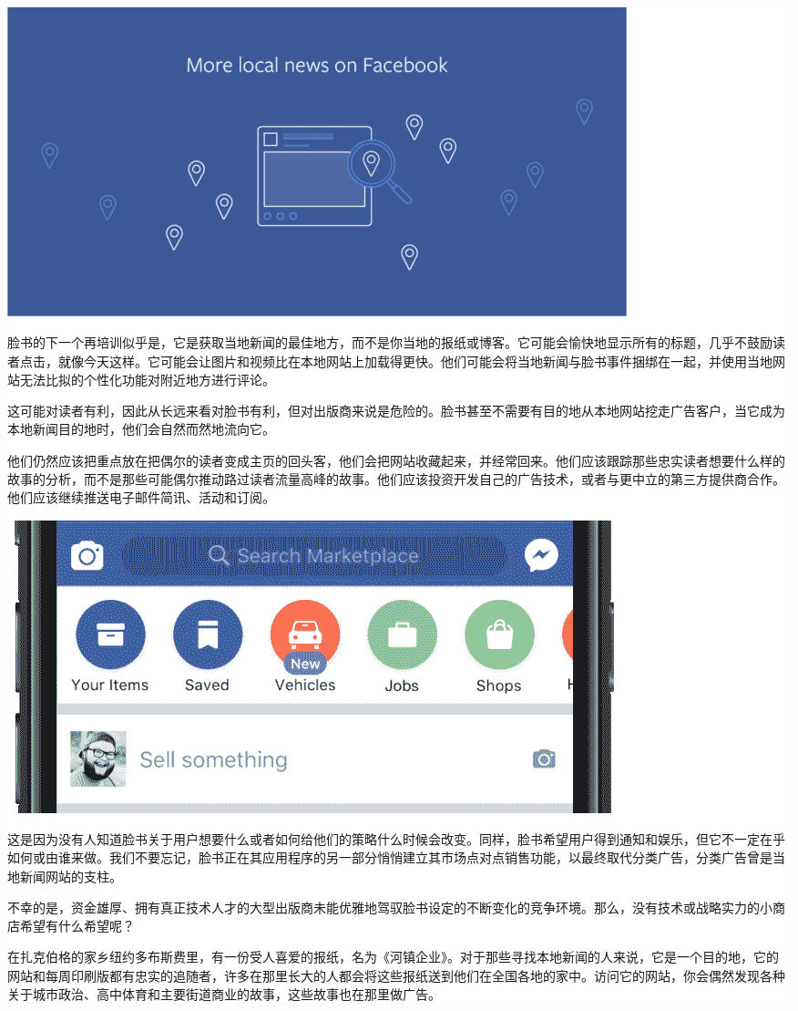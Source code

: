![](img/0dfbf699ed6a313cc6160b92f49e655d.png)

脸书的下一个再培训似乎是，它是获取当地新闻的最佳地方，而不是你当地的报纸或博客。它可能会愉快地显示所有的标题，几乎不鼓励读者点击，就像今天这样。它可能会让图片和视频比在本地网站上加载得更快。他们可能会将当地新闻与脸书事件捆绑在一起，并使用当地网站无法比拟的个性化功能对附近地方进行评论。

这可能对读者有利，因此从长远来看对脸书有利，但对出版商来说是危险的。脸书甚至不需要有目的地从本地网站挖走广告客户，当它成为本地新闻目的地时，他们会自然而然地流向它。

他们仍然应该把重点放在把偶尔的读者变成主页的回头客，他们会把网站收藏起来，并经常回来。他们应该跟踪那些忠实读者想要什么样的故事的分析，而不是那些可能偶尔推动路过读者流量高峰的故事。他们应该投资开发自己的广告技术，或者与更中立的第三方提供商合作。他们应该继续推送电子邮件简讯、活动和订阅。

![](img/63ac1b546efa102d885d4df2581be7e1.png)

这是因为没有人知道脸书关于用户想要什么或者如何给他们的策略什么时候会改变。同样，脸书希望用户得到通知和娱乐，但它不一定在乎如何或由谁来做。我们不要忘记，脸书正在其应用程序的另一部分悄悄建立其市场点对点销售功能，以最终取代分类广告，分类广告曾是当地新闻网站的支柱。

不幸的是，资金雄厚、拥有真正技术人才的大型出版商未能优雅地驾驭脸书设定的不断变化的竞争环境。那么，没有技术或战略实力的小商店希望有什么希望呢？

在扎克伯格的家乡纽约多布斯费里，有一份受人喜爱的报纸，名为《河镇企业》。对于那些寻找本地新闻的人来说，它是一个目的地，它的网站和每周印刷版都有忠实的追随者，许多在那里长大的人都会将这些报纸送到他们在全国各地的家中。访问它的网站，你会偶然发现各种关于城市政治、高中体育和主要街道商业的故事，这些故事也在那里做广告。
